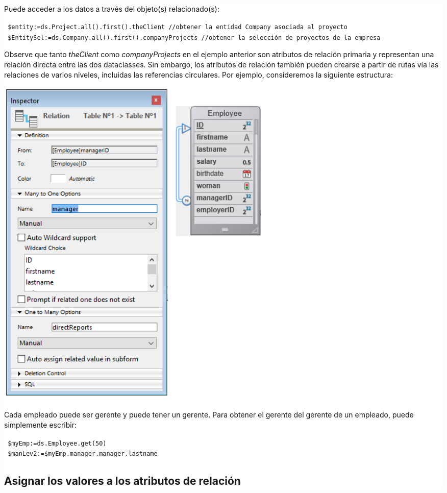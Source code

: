 Puede acceder a los datos a través del objeto(s) relacionado(s):

```4d
 $entity:=ds.Project.all().first().theClient //obtener la entidad Company asociada al proyecto
 $EntitySel:=ds.Company.all().first().companyProjects //obtener la selección de proyectos de la empresa
```

Observe que tanto *theClient* como *companyProjects* en el ejemplo anterior son atributos de relación primaria y representan una relación directa entre las dos dataclasses. Sin embargo, los atributos de relación también pueden crearse a partir de rutas vía las relaciones de varios niveles, incluidas las referencias circulares. Por ejemplo, consideremos la siguiente estructura:

![](../assets/en/ORDA/entityAttributes2.png)

Cada empleado puede ser gerente y puede tener un gerente. Para obtener el gerente del gerente de un empleado, puede simplemente escribir:

```4d
 $myEmp:=ds.Employee.get(50)
 $manLev2:=$myEmp.manager.manager.lastname
```

## Asignar los valores a los atributos de relación
